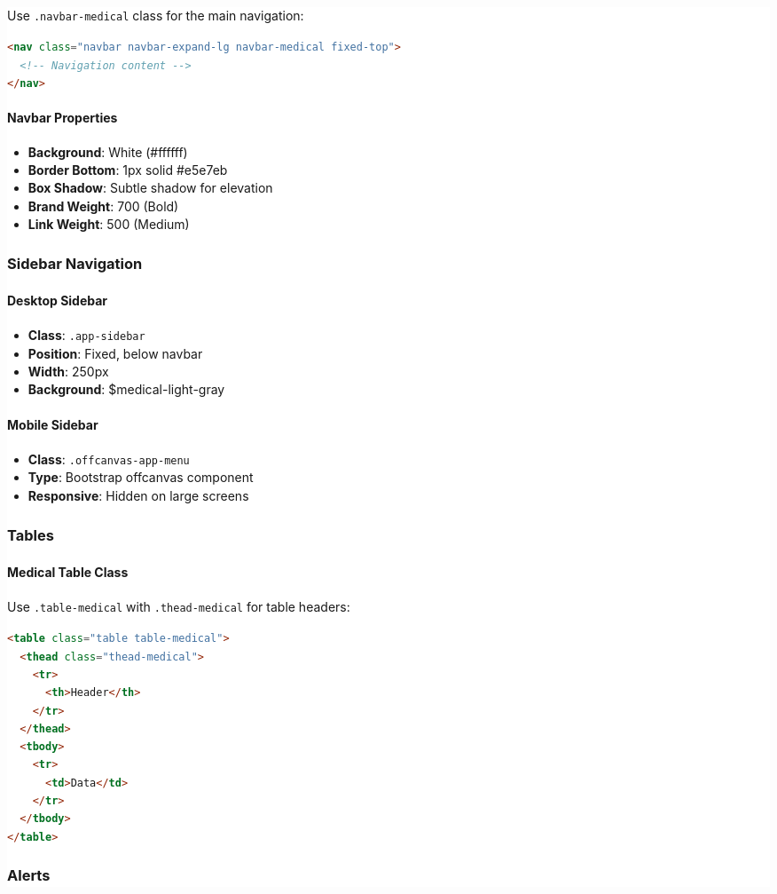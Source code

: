 Use `.navbar-medical` class for the main navigation:

```html
<nav class="navbar navbar-expand-lg navbar-medical fixed-top">
  <!-- Navigation content -->
</nav>
```

#### Navbar Properties

- **Background**: White (#ffffff)
- **Border Bottom**: 1px solid #e5e7eb
- **Box Shadow**: Subtle shadow for elevation
- **Brand Weight**: 700 (Bold)
- **Link Weight**: 500 (Medium)

### Sidebar Navigation

#### Desktop Sidebar

- **Class**: `.app-sidebar`
- **Position**: Fixed, below navbar
- **Width**: 250px
- **Background**: $medical-light-gray

#### Mobile Sidebar

- **Class**: `.offcanvas-app-menu`
- **Type**: Bootstrap offcanvas component
- **Responsive**: Hidden on large screens

### Tables

#### Medical Table Class

Use `.table-medical` with `.thead-medical` for table headers:

```html
<table class="table table-medical">
  <thead class="thead-medical">
    <tr>
      <th>Header</th>
    </tr>
  </thead>
  <tbody>
    <tr>
      <td>Data</td>
    </tr>
  </tbody>
</table>
```

### Alerts
